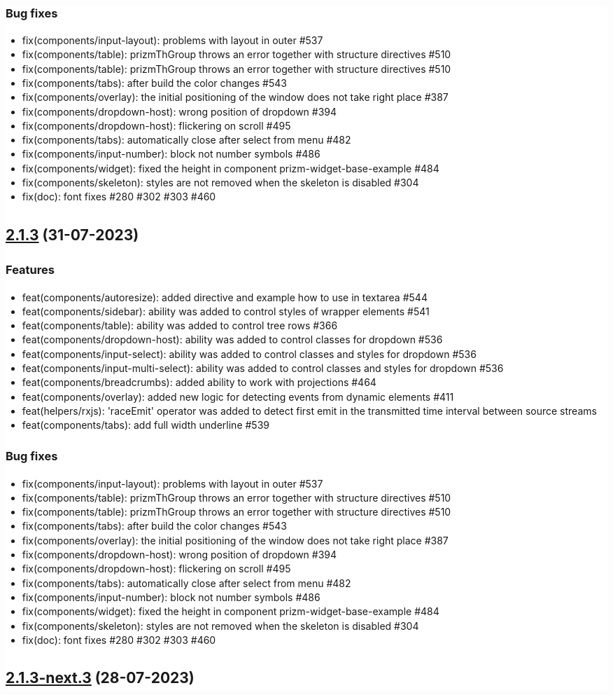 ### Bug fixes

- fix(components/input-layout): problems with layout in outer #537
- fix(components/table): prizmThGroup throws an error together with structure directives #510
- fix(components/table): prizmThGroup throws an error together with structure directives #510
- fix(components/tabs): after build the color changes #543
- fix(components/overlay): the initial positioning of the window does not take right place #387
- fix(components/dropdown-host): wrong position of dropdown #394
- fix(components/dropdown-host): flickering on scroll #495
- fix(components/tabs): automatically close after select from menu #482
- fix(components/input-number): block not number symbols #486
- fix(components/widget): fixed the height in component prizm-widget-base-example #484
- fix(components/skeleton): styles are not removed when the skeleton is disabled #304
- fix(doc): font fixes #280 #302 #303 #460

## [2.1.3](https://github.com/zyfra/Prizm) (31-07-2023)

### Features

- feat(components/autoresize): added directive and example how to use in textarea #544
- feat(components/sidebar): ability was added to control styles of wrapper elements #541
- feat(components/table): ability was added to control tree rows #366
- feat(components/dropdown-host): ability was added to control classes for dropdown #536
- feat(components/input-select): ability was added to control classes and styles for dropdown #536
- feat(components/input-multi-select): ability was added to control classes and styles for dropdown #536
- feat(components/breadcrumbs): added ability to work with projections #464
- feat(components/overlay): added new logic for detecting events from dynamic elements #411
- feat(helpers/rxjs): 'raceEmit' operator was added to detect first emit in the transmitted time interval between source streams
- feat(components/tabs): add full width underline #539

### Bug fixes

- fix(components/input-layout): problems with layout in outer #537
- fix(components/table): prizmThGroup throws an error together with structure directives #510
- fix(components/table): prizmThGroup throws an error together with structure directives #510
- fix(components/tabs): after build the color changes #543
- fix(components/overlay): the initial positioning of the window does not take right place #387
- fix(components/dropdown-host): wrong position of dropdown #394
- fix(components/dropdown-host): flickering on scroll #495
- fix(components/tabs): automatically close after select from menu #482
- fix(components/input-number): block not number symbols #486
- fix(components/widget): fixed the height in component prizm-widget-base-example #484
- fix(components/skeleton): styles are not removed when the skeleton is disabled #304
- fix(doc): font fixes #280 #302 #303 #460

## [2.1.3-next.3](https://github.com/zyfra/Prizm) (28-07-2023)
